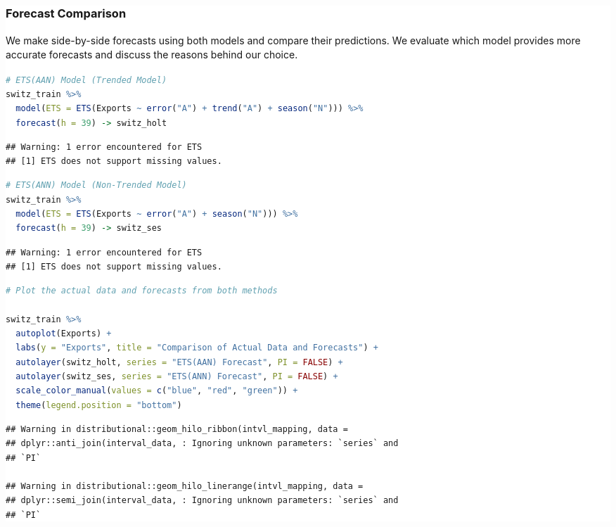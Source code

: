 ### Forecast Comparison

We make side-by-side forecasts using both models and compare their
predictions. We evaluate which model provides more accurate forecasts
and discuss the reasons behind our choice.

``` r
# ETS(AAN) Model (Trended Model)
switz_train %>%
  model(ETS = ETS(Exports ~ error("A") + trend("A") + season("N"))) %>%
  forecast(h = 39) -> switz_holt
```

    ## Warning: 1 error encountered for ETS
    ## [1] ETS does not support missing values.

``` r
# ETS(ANN) Model (Non-Trended Model)
switz_train %>%
  model(ETS = ETS(Exports ~ error("A") + season("N"))) %>%
  forecast(h = 39) -> switz_ses
```

    ## Warning: 1 error encountered for ETS
    ## [1] ETS does not support missing values.

``` r
# Plot the actual data and forecasts from both methods

switz_train %>%
  autoplot(Exports) +
  labs(y = "Exports", title = "Comparison of Actual Data and Forecasts") +
  autolayer(switz_holt, series = "ETS(AAN) Forecast", PI = FALSE) +
  autolayer(switz_ses, series = "ETS(ANN) Forecast", PI = FALSE) +
  scale_color_manual(values = c("blue", "red", "green")) +
  theme(legend.position = "bottom")
```

    ## Warning in distributional::geom_hilo_ribbon(intvl_mapping, data =
    ## dplyr::anti_join(interval_data, : Ignoring unknown parameters: `series` and
    ## `PI`

    ## Warning in distributional::geom_hilo_linerange(intvl_mapping, data =
    ## dplyr::semi_join(interval_data, : Ignoring unknown parameters: `series` and
    ## `PI`

